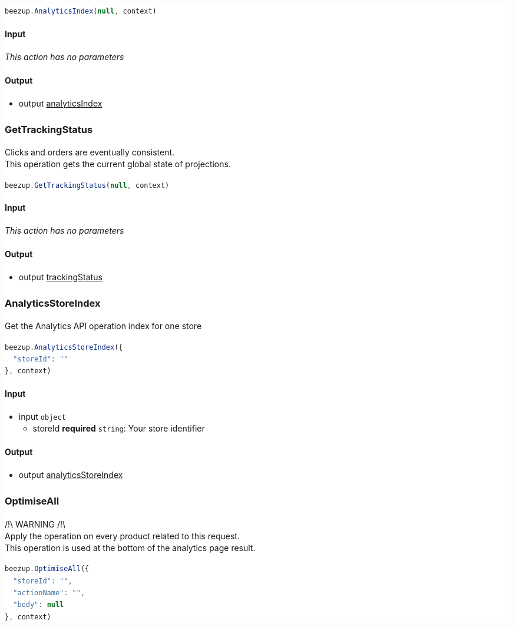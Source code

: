 
```js
beezup.AnalyticsIndex(null, context)
```

#### Input
*This action has no parameters*

#### Output
* output [analyticsIndex](#analyticsindex)

### GetTrackingStatus
Clicks and orders are eventually consistent. \
This operation gets the current global state of projections.



```js
beezup.GetTrackingStatus(null, context)
```

#### Input
*This action has no parameters*

#### Output
* output [trackingStatus](#trackingstatus)

### AnalyticsStoreIndex
Get the Analytics API operation index for one store


```js
beezup.AnalyticsStoreIndex({
  "storeId": ""
}, context)
```

#### Input
* input `object`
  * storeId **required** `string`: Your store identifier

#### Output
* output [analyticsStoreIndex](#analyticsstoreindex)

### OptimiseAll
/!\ WARNING /!\ \
Apply the operation on every product related to this request. \
This operation is used at the bottom of the analytics page result.



```js
beezup.OptimiseAll({
  "storeId": "",
  "actionName": "",
  "body": null
}, context)
```
